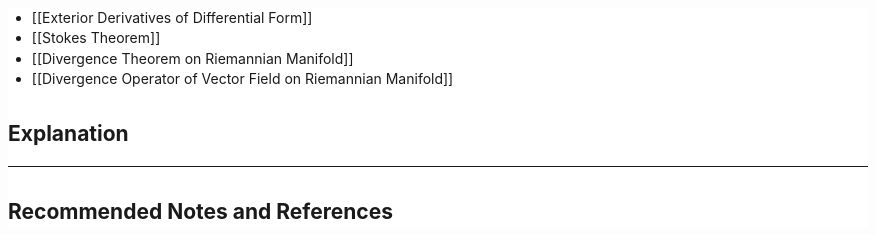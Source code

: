 - [[Exterior Derivatives of Differential Form]]
- [[Stokes Theorem]]
- [[Divergence Theorem on Riemannian Manifold]]
- [[Divergence Operator of Vector Field on Riemannian Manifold]]

## Explanation





-----------
##  Recommended Notes and References

